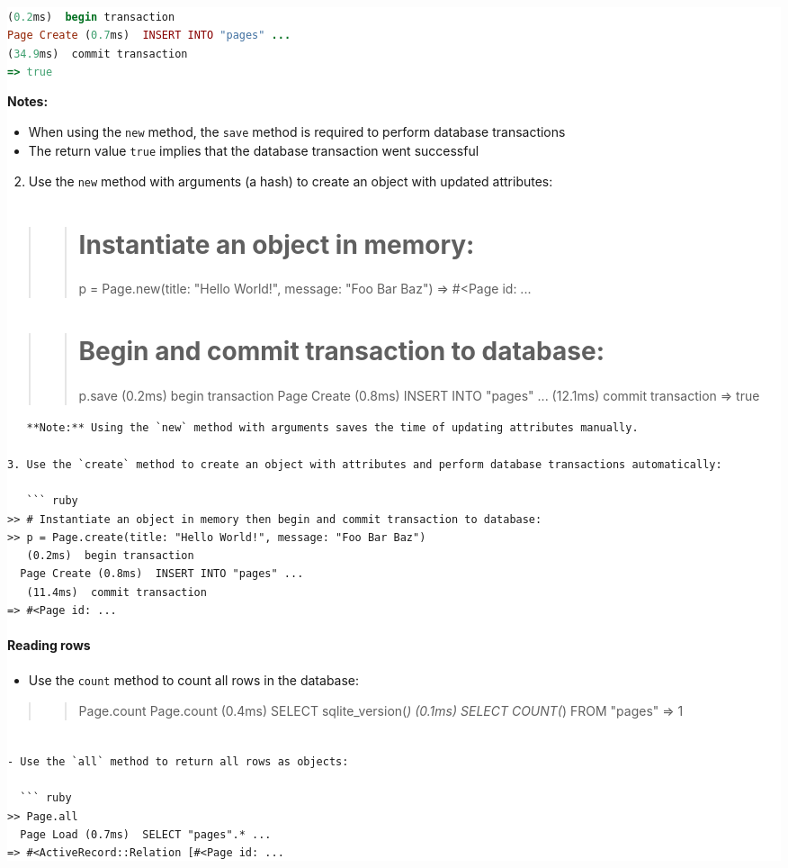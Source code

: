    ``` ruby
   (0.2ms)  begin transaction
  Page Create (0.7ms)  INSERT INTO "pages" ...
   (34.9ms)  commit transaction
=> true
```
   **Notes:**

   - When using the `new` method, the `save` method is required to perform database transactions
   - The return value `true` implies that the database transaction went successful

2. Use the `new` method with arguments (a hash) to create an object with updated attributes:

   ``` ruby
>> # Instantiate an object in memory:
>> p = Page.new(title: "Hello World!", message: "Foo Bar Baz")
=> #<Page id: ...

>> # Begin and commit transaction to database:
>> p.save
   (0.2ms)  begin transaction
  Page Create (0.8ms)  INSERT INTO "pages" ...
   (12.1ms)  commit transaction
 => true
```
   **Note:** Using the `new` method with arguments saves the time of updating attributes manually.

3. Use the `create` method to create an object with attributes and perform database transactions automatically:

   ``` ruby
>> # Instantiate an object in memory then begin and commit transaction to database:
>> p = Page.create(title: "Hello World!", message: "Foo Bar Baz")
   (0.2ms)  begin transaction
  Page Create (0.8ms)  INSERT INTO "pages" ...
   (11.4ms)  commit transaction
=> #<Page id: ...
```

#### Reading rows ####

- Use the `count` method to count all rows in the database:

  ``` ruby
>> Page.count
Page.count
   (0.4ms)  SELECT sqlite_version(*)
   (0.1ms)  SELECT COUNT(*) FROM "pages"
 => 1
```

- Use the `all` method to return all rows as objects:

  ``` ruby
>> Page.all
  Page Load (0.7ms)  SELECT "pages".* ...
=> #<ActiveRecord::Relation [#<Page id: ...
```
